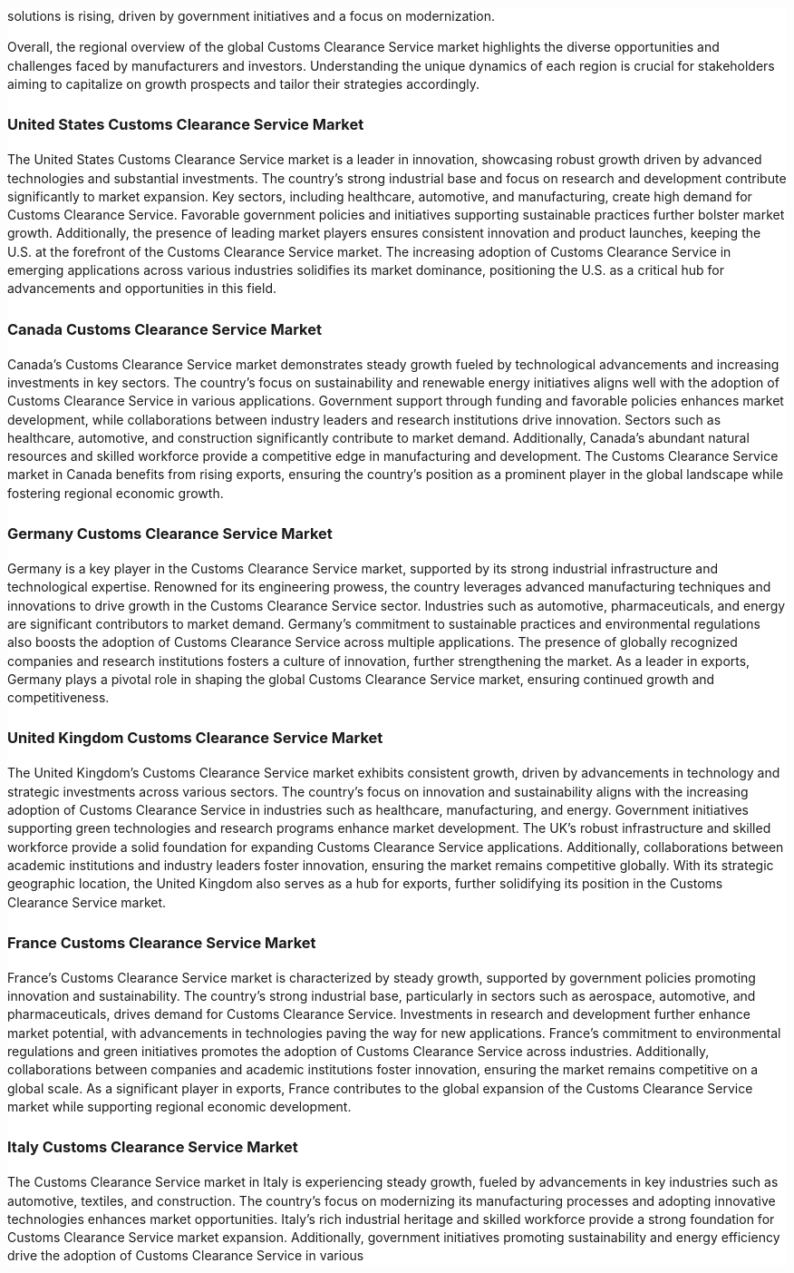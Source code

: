 solutions is rising, driven by government initiatives and a focus on modernization.</p><p>Overall, the regional overview of the global Customs Clearance Service market highlights the diverse opportunities and challenges faced by manufacturers and investors. Understanding the unique dynamics of each region is crucial for stakeholders aiming to capitalize on growth prospects and tailor their strategies accordingly.</p><h3>United States Customs Clearance Service Market</h3><p>The United States Customs Clearance Service market is a leader in innovation, showcasing robust growth driven by advanced technologies and substantial investments. The country&rsquo;s strong industrial base and focus on research and development contribute significantly to market expansion. Key sectors, including healthcare, automotive, and manufacturing, create high demand for Customs Clearance Service. Favorable government policies and initiatives supporting sustainable practices further bolster market growth. Additionally, the presence of leading market players ensures consistent innovation and product launches, keeping the U.S. at the forefront of the Customs Clearance Service market. The increasing adoption of Customs Clearance Service in emerging applications across various industries solidifies its market dominance, positioning the U.S. as a critical hub for advancements and opportunities in this field.</p><h3>Canada Customs Clearance Service Market</h3><p>Canada&rsquo;s Customs Clearance Service market demonstrates steady growth fueled by technological advancements and increasing investments in key sectors. The country&rsquo;s focus on sustainability and renewable energy initiatives aligns well with the adoption of Customs Clearance Service in various applications. Government support through funding and favorable policies enhances market development, while collaborations between industry leaders and research institutions drive innovation. Sectors such as healthcare, automotive, and construction significantly contribute to market demand. Additionally, Canada&rsquo;s abundant natural resources and skilled workforce provide a competitive edge in manufacturing and development. The Customs Clearance Service market in Canada benefits from rising exports, ensuring the country&rsquo;s position as a prominent player in the global landscape while fostering regional economic growth.</p><h3>Germany Customs Clearance Service Market</h3><p>Germany is a key player in the Customs Clearance Service market, supported by its strong industrial infrastructure and technological expertise. Renowned for its engineering prowess, the country leverages advanced manufacturing techniques and innovations to drive growth in the Customs Clearance Service sector. Industries such as automotive, pharmaceuticals, and energy are significant contributors to market demand. Germany&rsquo;s commitment to sustainable practices and environmental regulations also boosts the adoption of Customs Clearance Service across multiple applications. The presence of globally recognized companies and research institutions fosters a culture of innovation, further strengthening the market. As a leader in exports, Germany plays a pivotal role in shaping the global Customs Clearance Service market, ensuring continued growth and competitiveness.</p><h3>United Kingdom Customs Clearance Service Market</h3><p>The United Kingdom&rsquo;s Customs Clearance Service market exhibits consistent growth, driven by advancements in technology and strategic investments across various sectors. The country&rsquo;s focus on innovation and sustainability aligns with the increasing adoption of Customs Clearance Service in industries such as healthcare, manufacturing, and energy. Government initiatives supporting green technologies and research programs enhance market development. The UK&rsquo;s robust infrastructure and skilled workforce provide a solid foundation for expanding Customs Clearance Service applications. Additionally, collaborations between academic institutions and industry leaders foster innovation, ensuring the market remains competitive globally. With its strategic geographic location, the United Kingdom also serves as a hub for exports, further solidifying its position in the Customs Clearance Service market.</p><h3>France Customs Clearance Service Market</h3><p>France&rsquo;s Customs Clearance Service market is characterized by steady growth, supported by government policies promoting innovation and sustainability. The country&rsquo;s strong industrial base, particularly in sectors such as aerospace, automotive, and pharmaceuticals, drives demand for Customs Clearance Service. Investments in research and development further enhance market potential, with advancements in technologies paving the way for new applications. France&rsquo;s commitment to environmental regulations and green initiatives promotes the adoption of Customs Clearance Service across industries. Additionally, collaborations between companies and academic institutions foster innovation, ensuring the market remains competitive on a global scale. As a significant player in exports, France contributes to the global expansion of the Customs Clearance Service market while supporting regional economic development.</p><h3>Italy Customs Clearance Service Market</h3><p>The Customs Clearance Service market in Italy is experiencing steady growth, fueled by advancements in key industries such as automotive, textiles, and construction. The country&rsquo;s focus on modernizing its manufacturing processes and adopting innovative technologies enhances market opportunities. Italy&rsquo;s rich industrial heritage and skilled workforce provide a strong foundation for Customs Clearance Service market expansion. Additionally, government initiatives promoting sustainability and energy efficiency drive the adoption of Customs Clearance Service in various